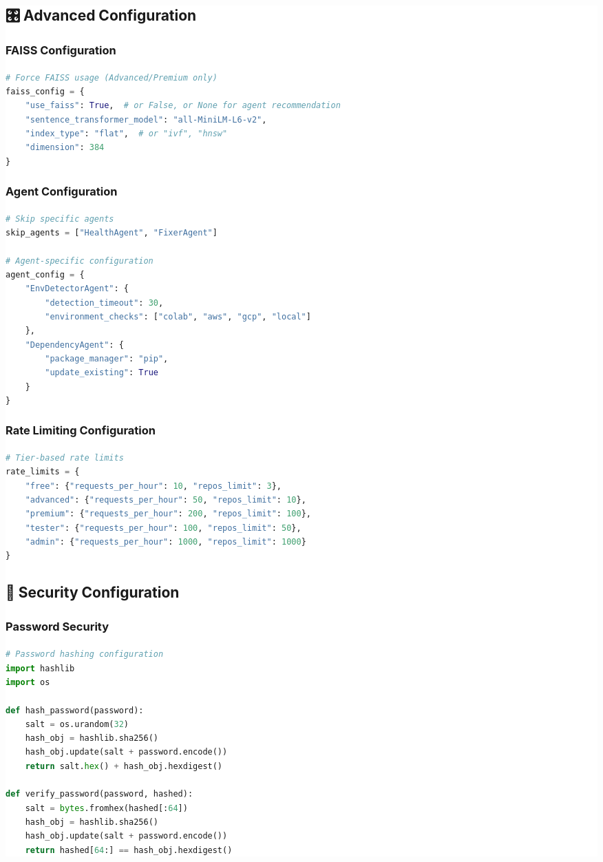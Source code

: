 ## 🎛️ Advanced Configuration

### FAISS Configuration
```python
# Force FAISS usage (Advanced/Premium only)
faiss_config = {
    "use_faiss": True,  # or False, or None for agent recommendation
    "sentence_transformer_model": "all-MiniLM-L6-v2",
    "index_type": "flat",  # or "ivf", "hnsw"
    "dimension": 384
}
```

### Agent Configuration
```python
# Skip specific agents
skip_agents = ["HealthAgent", "FixerAgent"]

# Agent-specific configuration
agent_config = {
    "EnvDetectorAgent": {
        "detection_timeout": 30,
        "environment_checks": ["colab", "aws", "gcp", "local"]
    },
    "DependencyAgent": {
        "package_manager": "pip",
        "update_existing": True
    }
}
```

### Rate Limiting Configuration
```python
# Tier-based rate limits
rate_limits = {
    "free": {"requests_per_hour": 10, "repos_limit": 3},
    "advanced": {"requests_per_hour": 50, "repos_limit": 10},
    "premium": {"requests_per_hour": 200, "repos_limit": 100},
    "tester": {"requests_per_hour": 100, "repos_limit": 50},
    "admin": {"requests_per_hour": 1000, "repos_limit": 1000}
}
```

## 🔐 Security Configuration

### Password Security
```python
# Password hashing configuration
import hashlib
import os

def hash_password(password):
    salt = os.urandom(32)
    hash_obj = hashlib.sha256()
    hash_obj.update(salt + password.encode())
    return salt.hex() + hash_obj.hexdigest()

def verify_password(password, hashed):
    salt = bytes.fromhex(hashed[:64])
    hash_obj = hashlib.sha256()
    hash_obj.update(salt + password.encode())
    return hashed[64:] == hash_obj.hexdigest()
```